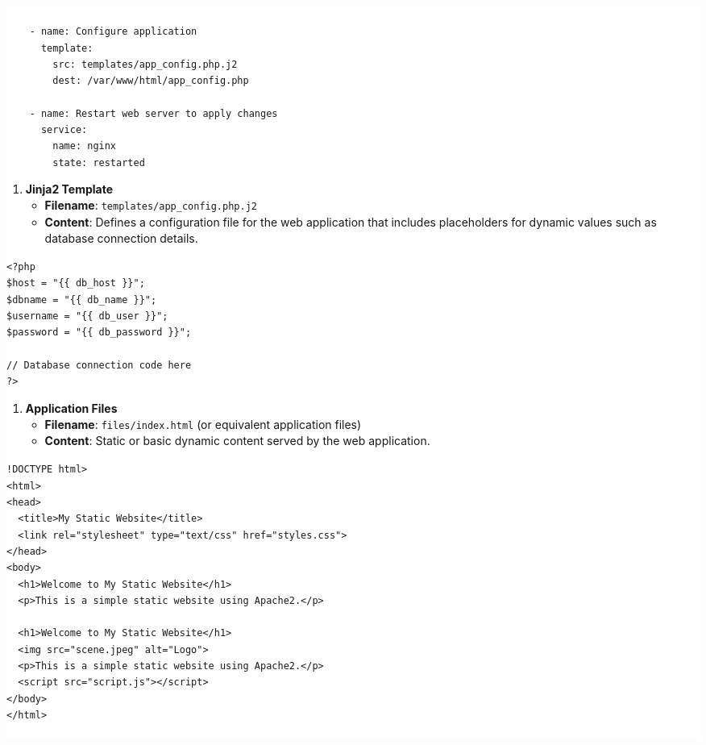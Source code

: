 ```

    - name: Configure application
      template:
        src: templates/app_config.php.j2
        dest: /var/www/html/app_config.php

    - name: Restart web server to apply changes
      service:
        name: nginx
        state: restarted

```
1. **Jinja2 Template**  
   * **Filename**: `templates/app_config.php.j2`  
   * **Content**: Defines a configuration file for the web application that includes placeholders for dynamic values such as database connection details.  

```
<?php
$host = "{{ db_host }}";
$dbname = "{{ db_name }}";
$username = "{{ db_user }}";
$password = "{{ db_password }}";

// Database connection code here
?>

```
1. **Application Files**  
   * **Filename**: `files/index.html` (or equivalent application files)  
   * **Content**: Static or basic dynamic content served by the web application.

```
!DOCTYPE html>
<html>
<head>
  <title>My Static Website</title>
  <link rel="stylesheet" type="text/css" href="styles.css">
</head>
<body>
  <h1>Welcome to My Static Website</h1>
  <p>This is a simple static website using Apache2.</p>

  <h1>Welcome to My Static Website</h1>
  <img src="scene.jpeg" alt="Logo">
  <p>This is a simple static website using Apache2.</p>
  <script src="script.js"></script>
</body>
</html>


```
